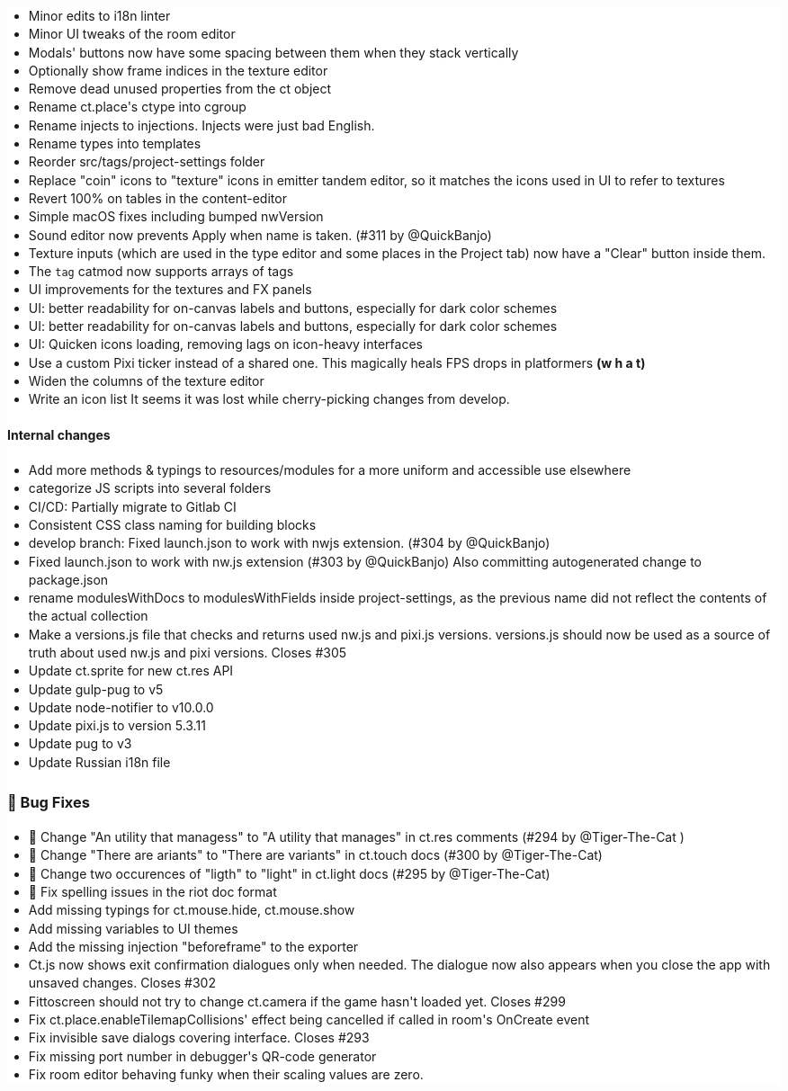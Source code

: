 * Minor edits to i18n linter
* Minor UI tweaks of the room editor
* Modals' buttons now have some spacing between them when they stack vertically
* Optionally show frame indices in the texture editor
* Remove dead unused properties from the ct object
* Rename ct.place's ctype into cgroup
* Rename injects to injections. Injects were just bad English.
* Rename types into templates
* Reorder src/tags/project-settings folder
* Replace "coin" icons to "texture" icons in emitter tandem editor, so it matches the icons used in UI to refer to textures
* Revert 100% on tables in the content-editor
* Simple macOS fixes including bumped nwVersion
* Sound editor now prevents Apply when name is taken. (#311 by @QuickBanjo)
* Texture inputs (which are used in the type editor and some places in the Project tab) now have a "Clear" button inside them.
* The `tag` catmod now supports arrays of tags
* UI improvements for the textures and FX panels
* UI: better readability for on-canvas labels and buttons, especially for dark color schemes
* UI: better readability for on-canvas labels and buttons, especially for dark color schemes
* UI: Quicken icons loading, removing lags on icon-heavy interfaces
* Use a custom Pixi ticker instead of a shared one. This magically heals FPS drops in platformers **(w h a t)**
* Widen the columns of the texture editor
* Write an icon list It seems it was lost while cherry-picking changes from develop.

#### Internal changes

* Add more methods & typings to resources/modules for a more uniform and accessible use elsewhere
* categorize JS scripts into several folders
* CI/CD: Partially migrate to Gitlab CI
* Consistent CSS class naming for building blocks
* develop branch: Fixed launch.json to work with nwjs extension. (#304 by @QuickBanjo)
* Fixed launch.json to work with nw.js extension (#303 by @QuickBanjo)
  Also committing autogenerated change to package.json
* rename modulesWithDocs to modulesWithFields inside project-settings, as the previous name did not reflect the contents of the actual collection
* Make a versions.js file that checks and returns used nw.js and pixi.js versions. versions.js should now be used as a source of truth about used nw.js and pixi versions. Closes #305
* Update ct.sprite for new ct.res API
* Update gulp-pug to v5
* Update node-notifier to v10.0.0
* Update pixi.js to version 5.3.11
* Update pug to v3
* Update Russian i18n file

### 🐛 Bug Fixes

* :pencil: Change "An utility that managess" to "A utility that manages" in ct.res comments (#294 by @Tiger-The-Cat )
* :pencil: Change "There are ariants" to "There are variants" in ct.touch docs (#300 by @Tiger-The-Cat)
* :pencil: Change two occurences of "ligth" to "light" in ct.light docs (#295 by @Tiger-The-Cat)
* :pencil: Fix spelling issues in the riot doc format
* Add missing typings for ct.mouse.hide, ct.mouse.show
* Add missing variables to UI themes
* Add the missing injection "beforeframe" to the exporter
* Ct.js now shows exit confirmation dialogues only when needed. The dialogue now also appears when you close the app with unsaved changes. Closes #302
* Fittoscreen should not try to change ct.camera if the game hasn't loaded yet. Closes #299
* Fix ct.place.enableTilemapCollisions' effect being cancelled if called in room's OnCreate event
* Fix invisible save dialogs covering interface. Closes #293
* Fix missing port number in debugger's QR-code generator
* Fix room editor behaving funky when their scaling values are zero.